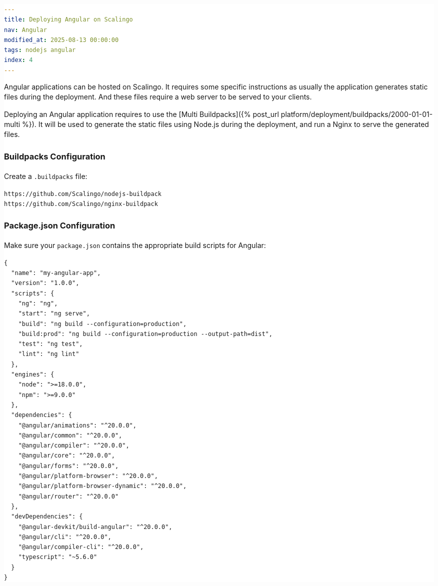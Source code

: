 ```yaml
---
title: Deploying Angular on Scalingo
nav: Angular
modified_at: 2025-08-13 00:00:00
tags: nodejs angular
index: 4
---
```


Angular applications can be hosted on Scalingo. It requires some specific instructions as usually the application generates static files during the deployment. And these files require a web server to be served to your clients.

Deploying an Angular application requires to use the [Multi Buildpacks]({% post_url platform/deployment/buildpacks/2000-01-01-multi %}). It will be used to generate the static files using Node.js during the deployment, and run a Nginx to serve the generated files.

### Buildpacks Configuration

Create a `.buildpacks` file:

```
https://github.com/Scalingo/nodejs-buildpack
https://github.com/Scalingo/nginx-buildpack
```

### Package.json Configuration

Make sure your `package.json` contains the appropriate build scripts for Angular:

```
{
  "name": "my-angular-app",
  "version": "1.0.0",
  "scripts": {
    "ng": "ng",
    "start": "ng serve",
    "build": "ng build --configuration=production",
    "build:prod": "ng build --configuration=production --output-path=dist",
    "test": "ng test",
    "lint": "ng lint"
  },
  "engines": {
    "node": ">=18.0.0",
    "npm": ">=9.0.0"
  },
  "dependencies": {
    "@angular/animations": "^20.0.0",
    "@angular/common": "^20.0.0",
    "@angular/compiler": "^20.0.0",
    "@angular/core": "^20.0.0",
    "@angular/forms": "^20.0.0",
    "@angular/platform-browser": "^20.0.0",
    "@angular/platform-browser-dynamic": "^20.0.0",
    "@angular/router": "^20.0.0"
  },
  "devDependencies": {
    "@angular-devkit/build-angular": "^20.0.0",
    "@angular/cli": "^20.0.0",
    "@angular/compiler-cli": "^20.0.0",
    "typescript": "~5.6.0"
  }
}
```
